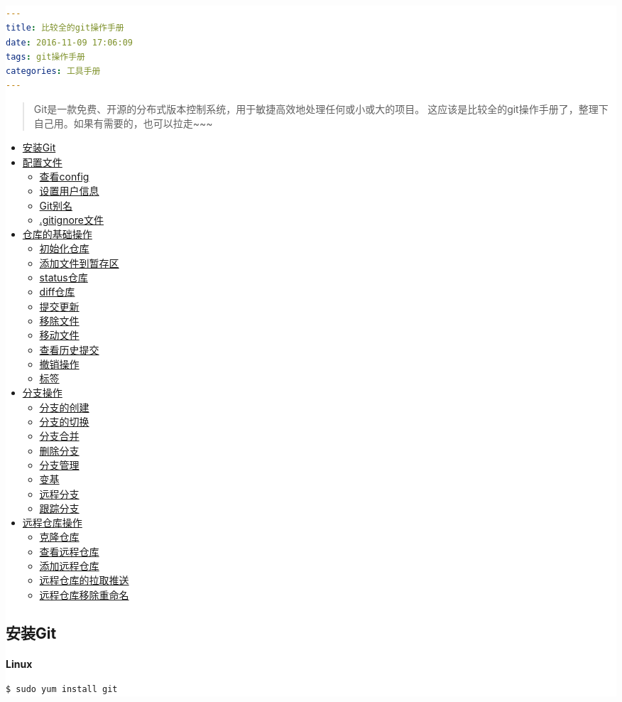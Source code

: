 ```yaml
---
title: 比较全的git操作手册
date: 2016-11-09 17:06:09
tags: git操作手册
categories: 工具手册
---
```

> Git是一款免费、开源的分布式版本控制系统，用于敏捷高效地处理任何或小或大的项目。
> 这应该是比较全的git操作手册了，整理下自己用。如果有需要的，也可以拉走~~~


* [安装Git](#安装git)
* [配置文件](#配置文件)
    * [查看config](#查看config)
    * [设置用户信息](#设置用户信息)
    * [Git别名](#git别名)
    * [.gitignore文件](#gitignore文件)
* [仓库的基础操作](#仓库的基础操作)
    * [初始化仓库](#初始化仓库)
    * [添加文件到暂存区](#添加文件到暂存区)
    * [status仓库](#status仓库)
    * [diff仓库](#diff仓库)
    * [提交更新](#提交更新)
    * [移除文件](#移除文件)
    * [移动文件](#移动文件)
    * [查看历史提交](#查看历史提交)
    * [撤销操作](#撤销操作)
    * [标签](#标签)
* [分支操作](#分支操作)
    * [分支的创建](#分支的创建)
    * [分支的切换](#分支的切换)
    * [分支合并](#分支合并)
    * [删除分支](#删除分支)
    * [分支管理](#分支管理)
    * [变基](#变基)
    * [远程分支](#远程分支)
    * [跟踪分支](#跟踪分支)
* [远程仓库操作](#远程仓库操作)
    * [克隆仓库](#克隆仓库)
    * [查看远程仓库](#查看远程仓库)
    * [添加远程仓库](#添加远程仓库)
    * [远程仓库的拉取推送](#远程仓库的拉取推送)
    * [远程仓库移除重命名](#远程仓库移除重命名)



<span id = "#安装Git"></span>
## 安装Git

**Linux**

`$ sudo yum install git`
